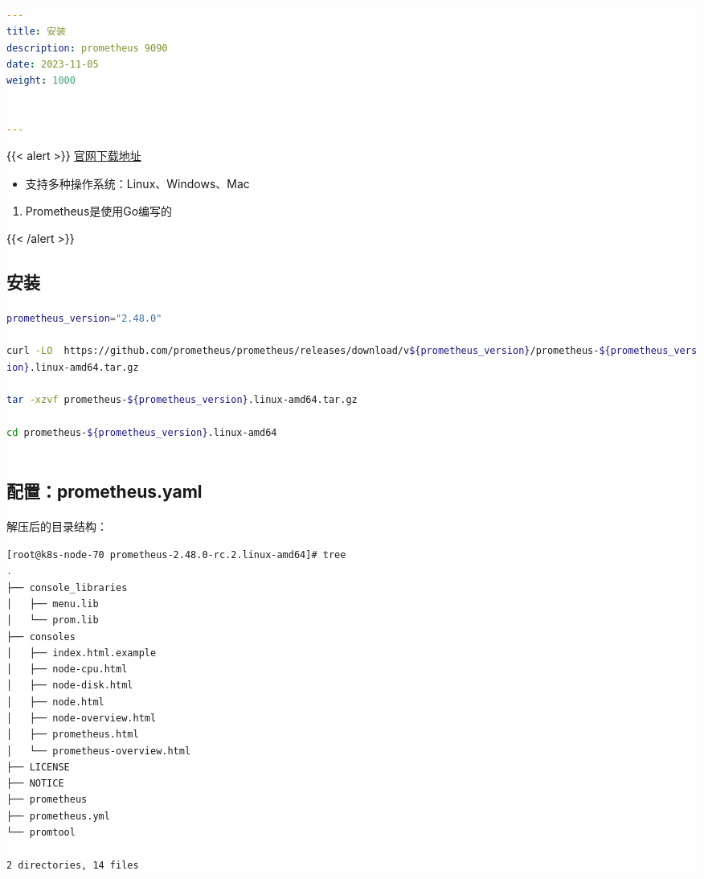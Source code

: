 ```yaml
---
title: 安装
description: prometheus 9090
date: 2023-11-05
weight: 1000


---
```

{{< alert >}}
[官网下载地址](https://prometheus.io/download/)

- 支持多种操作系统：Linux、Windows、Mac

1. Prometheus是使用Go编写的



{{< /alert >}}

## 安装


```bash
prometheus_version="2.48.0"

curl -LO  https://github.com/prometheus/prometheus/releases/download/v${prometheus_version}/prometheus-${prometheus_version}.linux-amd64.tar.gz

tar -xzvf prometheus-${prometheus_version}.linux-amd64.tar.gz

cd prometheus-${prometheus_version}.linux-amd64



```


## 配置：prometheus.yaml


解压后的目录结构：
```bash
[root@k8s-node-70 prometheus-2.48.0-rc.2.linux-amd64]# tree
.
├── console_libraries
│   ├── menu.lib
│   └── prom.lib
├── consoles
│   ├── index.html.example
│   ├── node-cpu.html
│   ├── node-disk.html
│   ├── node.html
│   ├── node-overview.html
│   ├── prometheus.html
│   └── prometheus-overview.html
├── LICENSE
├── NOTICE
├── prometheus
├── prometheus.yml
└── promtool

2 directories, 14 files


```
